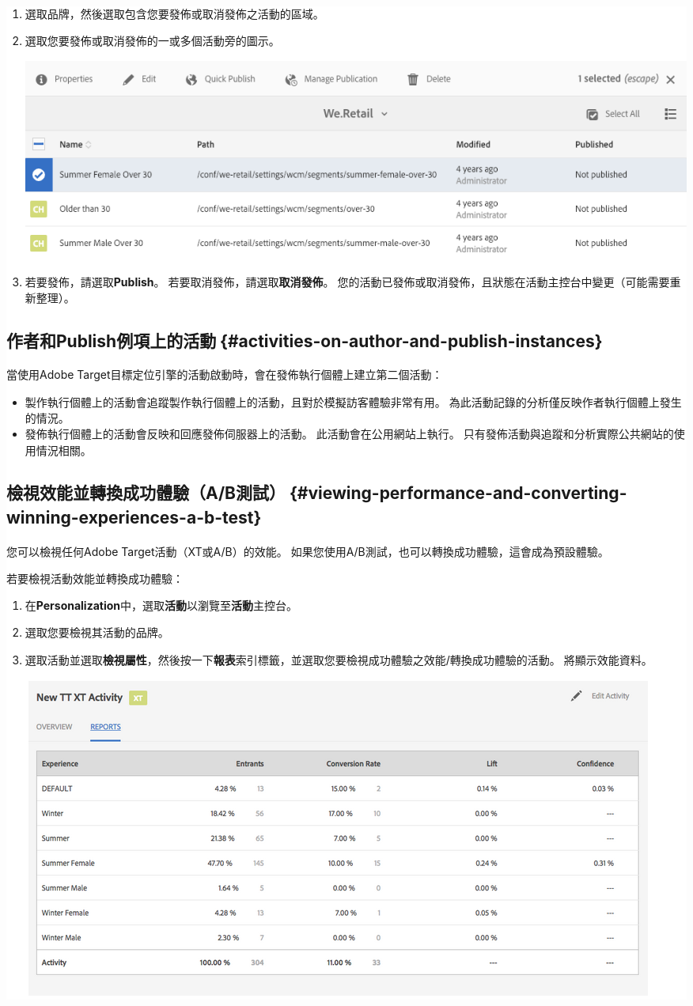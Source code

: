 1. 選取品牌，然後選取包含您要發佈或取消發佈之活動的區域。
1. 選取您要發佈或取消發佈的一或多個活動旁的圖示。

   ![從活動主控台發佈](/help/sites-cloud/authoring/assets/activities-console.png)

1. 若要發佈，請選取&#x200B;**Publish**。 若要取消發佈，請選取&#x200B;**取消發佈**。 您的活動已發佈或取消發佈，且狀態在活動主控台中變更（可能需要重新整理）。

## 作者和Publish例項上的活動 {#activities-on-author-and-publish-instances}

當使用Adobe Target目標定位引擎的活動啟動時，會在發佈執行個體上建立第二個活動：

* 製作執行個體上的活動會追蹤製作執行個體上的活動，且對於模擬訪客體驗非常有用。 為此活動記錄的分析僅反映作者執行個體上發生的情況。
* 發佈執行個體上的活動會反映和回應發佈伺服器上的活動。 此活動會在公用網站上執行。 只有發佈活動與追蹤和分析實際公共網站的使用情況相關。

## 檢視效能並轉換成功體驗（A/B測試） {#viewing-performance-and-converting-winning-experiences-a-b-test}

您可以檢視任何Adobe Target活動（XT或A/B）的效能。 如果您使用A/B測試，也可以轉換成功體驗，這會成為預設體驗。

若要檢視活動效能並轉換成功體驗：

1. 在&#x200B;**Personalization**&#x200B;中，選取&#x200B;**活動**&#x200B;以瀏覽至&#x200B;**活動**&#x200B;主控台。
1. 選取您要檢視其活動的品牌。
1. 選取活動並選取&#x200B;**檢視屬性**，然後按一下&#x200B;**報表**&#x200B;索引標籤，並選取您要檢視成功體驗之效能/轉換成功體驗的活動。 將顯示效能資料。

   ![正在檢查活動績效](/help/sites-cloud/authoring/assets/activities-performance.png)
